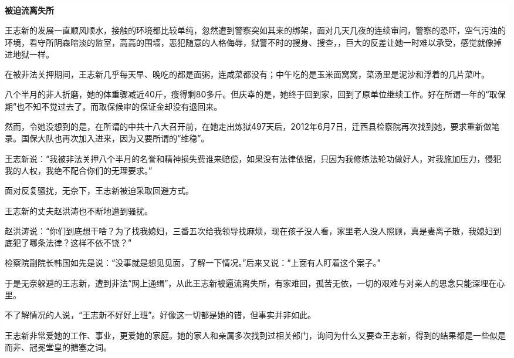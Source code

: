    <b>
    被迫流离失所
   </b>
  </span>
 </h4>
 <p class="p3">
  <span class="s1">
   王志新的发展一直顺风顺水，接触的环境都比较单纯，忽然遭到警察突如其来的绑架，面对几天几夜的连续审问，警察的恐吓，空气污浊的环境，看守所阴森暗淡的监室，高高的围墙，恶犯随意的人格侮辱，狱警不时的搜身、搜查，，巨大的反差让她一时难以承受，感觉就像掉进地狱一样。
  </span>
 </p>
 <p class="p3">
  <span class="s1">
   在被非法关押期间，王志新几乎每天早、晚吃的都是面粥，连咸菜都没有；中午吃的是玉米面窝窝，菜汤里是泥沙和浮着的几片菜叶。
  </span>
 </p>
 <p class="p3">
  <span class="s1">
   八个半月的非人折磨，她的体重骤减近40斤，瘦得剩80多斤。但庆幸的是，她终于回到家，回到了原单位继续工作。好在所谓一年的“取保期”也不知不觉过去了。而取保候审的保证金却没有退回来。
  </span>
 </p>
 <p class="p3">
  <span class="s1">
   然而，令她没想到的是，在所谓的中共十八大召开前，在她走出炼狱497天后，2012年6月7日，迁西县检察院再次找到她，要求重新做笔录。国保大队也再次加入进来，因为又要所谓的“维稳”。
  </span>
 </p>
 <p class="p3">
  <span class="s1">
   王志新说：“我被非法关押八个半月的名誉和精神损失费谁来赔偿，如果没有法律依据，只因为我修炼法轮功做好人，对我施加压力，侵犯我的人权，我绝不配合你们的无理要求。”
  </span>
 </p>
 <p class="p3">
  <span class="s1">
   面对反复骚扰，无奈下，王志新被迫采取回避方式。
  </span>
 </p>
 <p class="p3">
  <span class="s1">
   王志新的丈夫赵洪涛也不断地遭到骚扰。
  </span>
 </p>
 <p class="p3">
  <span class="s1">
   赵洪涛说：“你们到底想干啥？为了找我媳妇，三番五次给我领导找麻烦，现在孩子没人看，家里老人没人照顾，真是妻离子散，我媳妇到底犯了哪条法律？这样不依不饶？”
  </span>
 </p>
 <p class="p3">
  <span class="s1">
   检察院副院长韩国如先是说：“没事就是想见见面，了解一下情况。”后来又说：“上面有人盯着这个案子。”
  </span>
 </p>
 <p class="p3">
  <span class="s1">
   于是无奈躲避的王志新，遭到非法“网上通缉”，从此王志新被逼流离失所，有家难回，孤苦无依，一切的艰难与对亲人的思念只能深埋在心里。
  </span>
 </p>
 <p class="p3">
  <span class="s1">
   不了解情况的人说，“王志新不好好上班”。好像这一切都是她的错，但事实并非如此。
  </span>
 </p>
 <p class="p3">
  <span class="s1">
   王志新非常爱她的工作、事业，更爱她的家庭。她的家人和亲属多次找到过相关部门，询问为什么又要查王志新，得到的结果都是一些似是而非、冠冕堂皇的搪塞之词。